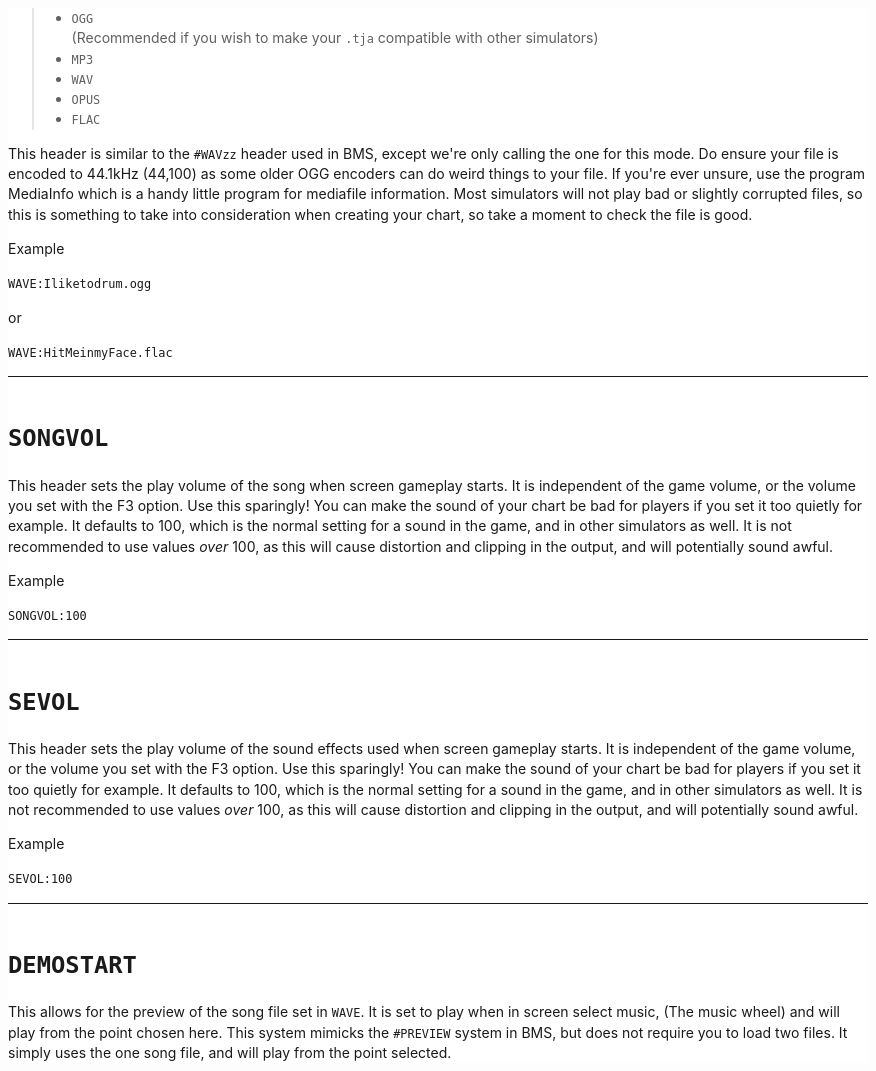 >* ``OGG``     
(Recommended if you wish to make your ``.tja`` compatible with other simulators)
>* ``MP3``
>* ``WAV``
>* ``OPUS``
>* ``FLAC``

This header is similar to the ``#WAVzz`` header used in BMS, except we're only calling the one for this mode. Do ensure your file is encoded to 44.1kHz (44,100) as some older OGG encoders can do weird things to your file. If you're ever unsure, use the program MediaInfo which is a handy little program for mediafile information. Most simulators will not play bad or slightly corrupted files, so this is something to take into consideration when creating your chart, so take a moment to check the file is good.

Example
```
WAVE:Iliketodrum.ogg
```
or
```
WAVE:HitMeinmyFace.flac
```
---
# ``SONGVOL``
This header sets the play volume of the song when screen gameplay starts. It is independent of the game volume, or the volume you set with the F3 option. Use this sparingly! You can make the sound of your chart be bad for players if you set it too quietly for example. It defaults to 100, which is the normal setting for a sound in the game, and in other simulators as well. It is not recommended to use values _over_ 100, as this will cause distortion and clipping in the output, and will potentially sound awful.

Example
```
SONGVOL:100
```
---
# ``SEVOL``
This header sets the play volume of the sound effects used when screen gameplay starts. It is independent of the game volume, or the volume you set with the F3 option. Use this sparingly! You can make the sound of your chart be bad for players if you set it too quietly for example. It defaults to 100, which is the normal setting for a sound in the game, and in other simulators as well. It is not recommended to use values _over_ 100, as this will cause distortion and clipping in the output, and will potentially sound awful.

Example
```
SEVOL:100
```
---
# ``DEMOSTART``
This allows for the preview of the song file set in ``WAVE``. It is set to play when in screen select music, (The music wheel) and will play from the point chosen here. This system mimicks the ``#PREVIEW`` system in BMS, but does not require you to load two files. It simply uses the one song file, and will play from the point selected.
